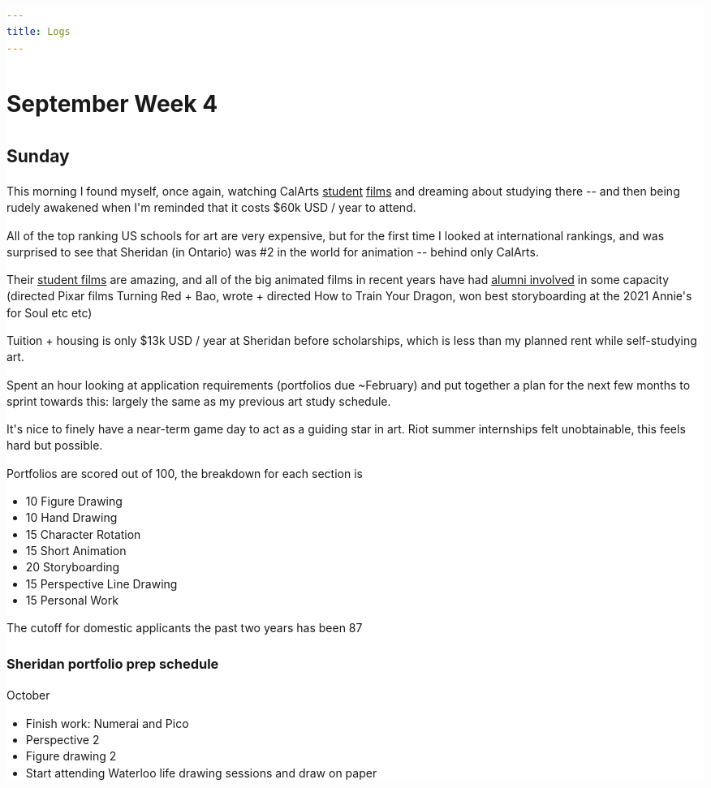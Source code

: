 ```yaml
---
title: Logs
---
```


<div class="logs-container">

# September Week 4
## Sunday
This morning I found myself, once again, watching CalArts [student](https://youtu.be/b4_dq_e4KGs) [films](https://youtu.be/XCawr8qHbHE) and dreaming about studying there -- and then being rudely awakened when I'm reminded that it costs $60k USD / year to attend.

All of the top ranking US schools for art are very expensive, but for the first time I looked at international rankings, and was surprised to see that Sheridan (in Ontario) was #2 in the world for animation -- behind only CalArts.

Their [student films](https://youtu.be/TlBy39aHM_o) are amazing, and all of the big animated films in recent years have had [alumni involved](https://www.sheridancollege.ca/newsroom/news-releases/2022/06/sheridan-top-animation-school-in-canada-for-fourth-straight-year) in some capacity (directed Pixar films Turning Red + Bao, wrote + directed How to Train Your Dragon, won best storyboarding at the 2021 Annie's for Soul etc etc)

Tuition + housing is only $13k USD / year at Sheridan before scholarships, which is less than my planned rent while self-studying art.

Spent an hour looking at application requirements (portfolios due ~February) and put together a plan for the next few months to sprint towards this: largely the same as my previous art study schedule.

It's nice to finely have a near-term game day to act as a guiding star in art. Riot summer internships felt unobtainable, this feels hard but possible.

Portfolios are scored out of 100, the breakdown for each section is
- 10 Figure Drawing
- 10 Hand Drawing
- 15 Character Rotation
- 15 Short Animation
- 20 Storyboarding
- 15 Perspective Line Drawing
- 15 Personal Work
 
The cutoff for domestic applicants the past two years has been 87

### Sheridan portfolio prep schedule
October
- Finish work: Numerai and Pico
- Perspective 2
- Figure drawing 2
- Start attending Waterloo life drawing sessions and draw on paper

